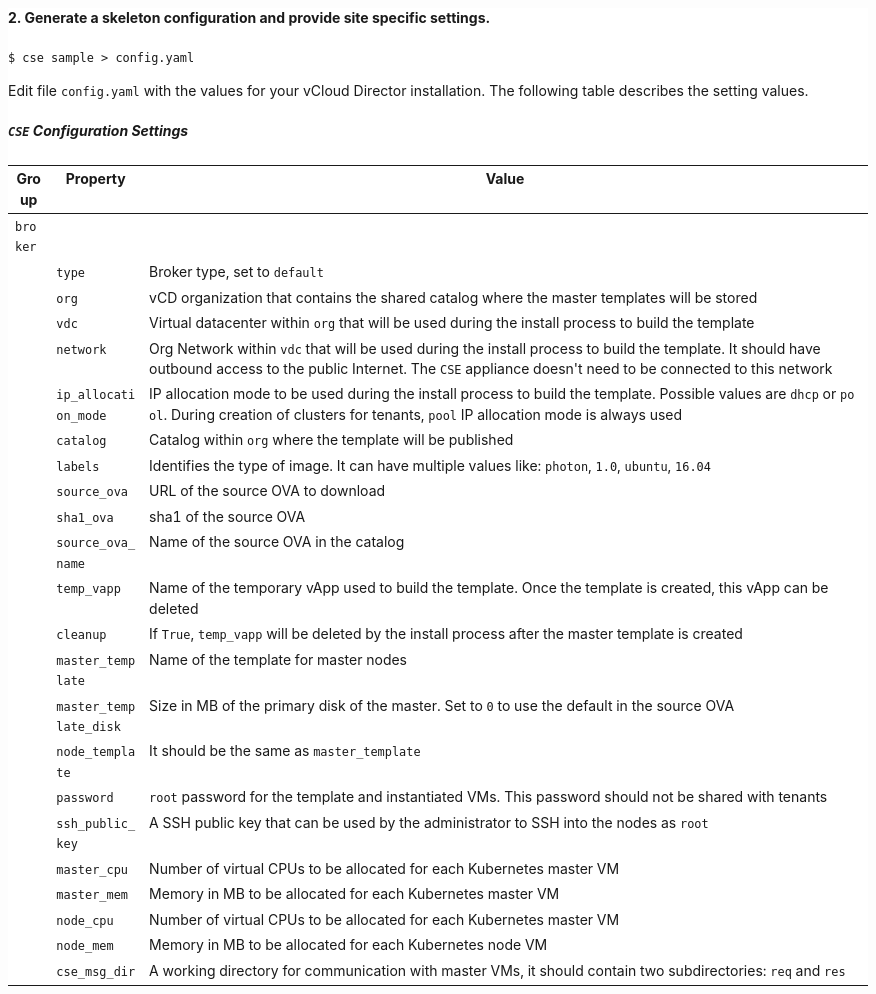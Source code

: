 #### 2. Generate a skeleton configuration and provide site specific settings.

```shell
$ cse sample > config.yaml
```

Edit file `config.yaml` with the values for your vCloud Director installation. The following table describes the setting values.

##### `CSE` Configuration Settings

|Group|Property|Value|
|-----|--------|-----|
|`broker`|||
||`type`|Broker type, set to `default`|
||`org`|vCD organization that contains the shared catalog where the master templates will be stored|
||`vdc`|Virtual datacenter within `org` that will be used during the install process to build the template|
||`network`|Org Network within `vdc` that will be used during the install process to build the template. It should have outbound access to the public Internet. The `CSE` appliance doesn't need to be connected to this network|
||`ip_allocation_mode`|IP allocation mode to be used during the install process to build the template. Possible values are `dhcp` or `pool`. During creation of clusters for tenants, `pool` IP allocation mode is always used|
||`catalog`|Catalog within `org` where the template will be published|
||`labels`|Identifies the type of image. It can have multiple values like: `photon`, `1.0`, `ubuntu`, `16.04`|
||`source_ova`|URL of the source OVA to download|
||`sha1_ova`|sha1 of the source OVA|
||`source_ova_name`|Name of the source OVA in the catalog|
||`temp_vapp`|Name of the temporary vApp used to build the template. Once the template is created, this vApp can be deleted|
||`cleanup`|If `True`, `temp_vapp` will be deleted by the install process after the master template is created|
||`master_template`|Name of the template for master nodes|
||`master_template_disk`|Size in MB of the primary disk of the master. Set to `0` to use the default in the source OVA|
||`node_template`|It should be the same as `master_template`|
||`password`|`root` password for the template and instantiated VMs. This password should not be shared with tenants|
||`ssh_public_key`|A SSH public key that can be used by the administrator to SSH into the nodes as `root`|
||`master_cpu`|Number of virtual CPUs to be allocated for each Kubernetes master VM|
||`master_mem`|Memory in MB to be allocated for each Kubernetes master VM|
||`node_cpu`|Number of virtual CPUs to be allocated for each Kubernetes master VM|
||`node_mem`|Memory in MB to be allocated for each Kubernetes node VM|
||`cse_msg_dir`|A working directory for communication with master VMs, it should contain two subdirectories: `req` and `res`|
